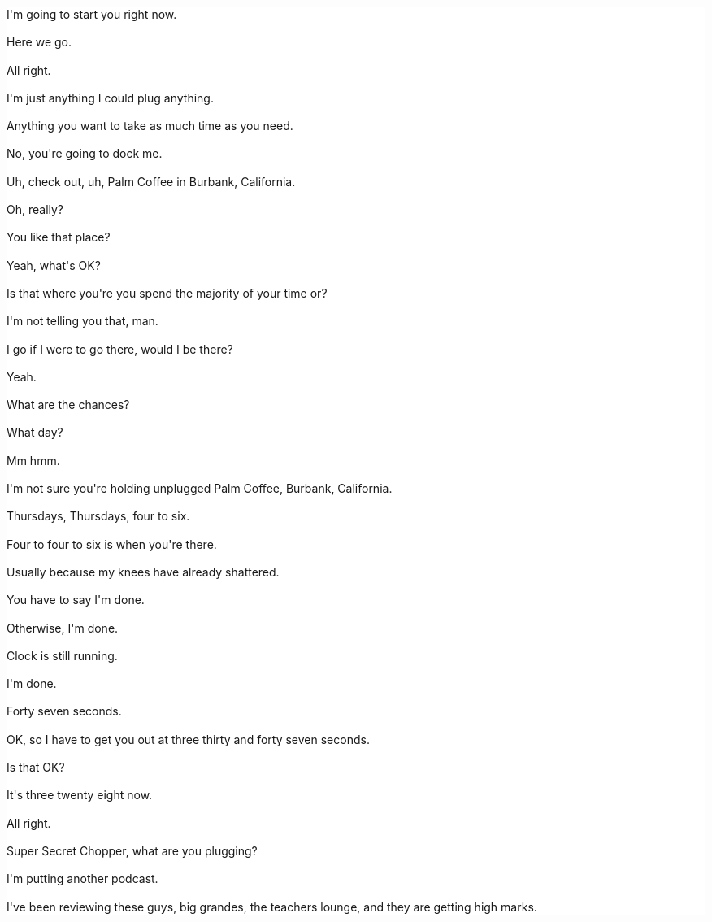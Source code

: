 I'm going to start you right now.

Here we go.

All right.

I'm just anything I could plug anything.

Anything you want to take as much time as you need.

No, you're going to dock me.

Uh, check out, uh, Palm Coffee in Burbank, California.

Oh, really?

You like that place?

Yeah, what's OK?

Is that where you're you spend the majority of your time or?

I'm not telling you that, man.

I go if I were to go there, would I be there?

Yeah.

What are the chances?

What day?

Mm hmm.

I'm not sure you're holding unplugged Palm Coffee, Burbank, California.

Thursdays, Thursdays, four to six.

Four to four to six is when you're there.

Usually because my knees have already shattered.

You have to say I'm done.

Otherwise, I'm done.

Clock is still running.

I'm done.

Forty seven seconds.

OK, so I have to get you out at three thirty and forty seven seconds.

Is that OK?

It's three twenty eight now.

All right.

Super Secret Chopper, what are you plugging?

I'm putting another podcast.

I've been reviewing these guys, big grandes, the teachers lounge, and they are getting high marks.
